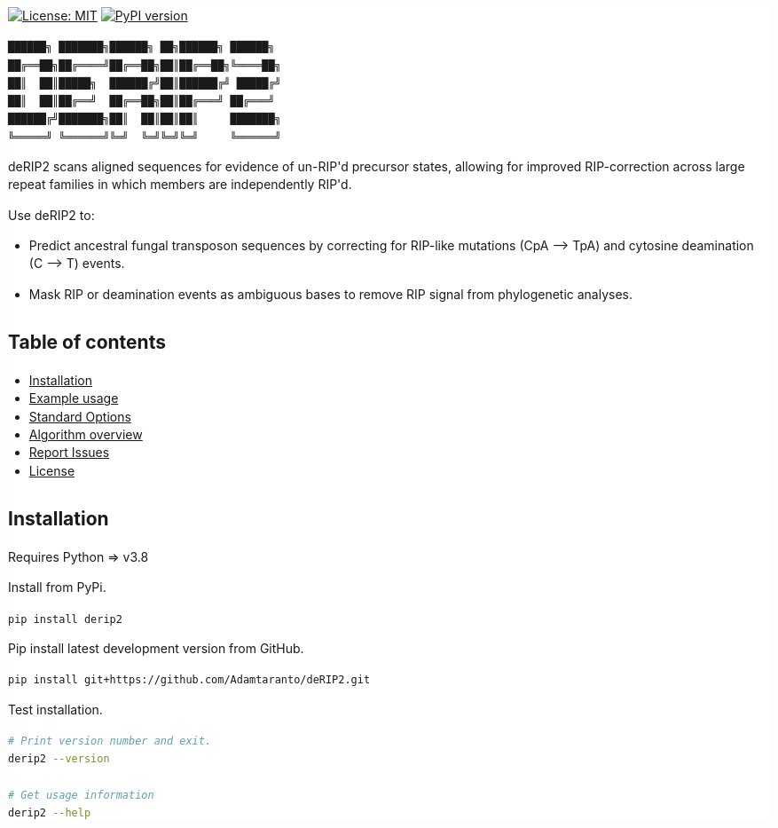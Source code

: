 
[![License: MIT](https://img.shields.io/badge/License-MIT-yellow.svg)](https://opensource.org/licenses/MIT)
[![PyPI version](https://badge.fury.io/py/derip2.svg)](https://badge.fury.io/py/derip2)

```code
██████╗ ███████╗██████╗ ██╗██████╗ ██████╗
██╔══██╗██╔════╝██╔══██╗██║██╔══██╗╚════██╗
██║  ██║█████╗  ██████╔╝██║██████╔╝ █████╔╝
██║  ██║██╔══╝  ██╔══██╗██║██╔═══╝ ██╔═══╝
██████╔╝███████╗██║  ██║██║██║     ███████╗
╚═════╝ ╚══════╝╚═╝  ╚═╝╚═╝╚═╝     ╚══════╝
```

deRIP2 scans aligned sequences for evidence of un-RIP'd precursor states, allowing
for improved RIP-correction across large repeat families in which members are
independently RIP'd.

Use deRIP2 to:

- Predict ancestral fungal transposon sequences by correcting for RIP-like mutations
(CpA --> TpA) and cytosine deamination (C --> T) events.

- Mask RIP or deamination events as ambiguous bases to remove RIP signal from phylogenetic analyses.

## Table of contents

- [Installation](#installation)
- [Example usage](#example-usage)
- [Standard Options](#standard-options)
- [Algorithm overview](#algorithm-overview)
- [Report Issues](#issues)
- [License](#license)

## Installation

Requires Python => v3.8

Install from PyPi.

```bash
pip install derip2
```

Pip install latest development version from GitHub.

```bash
pip install git+https://github.com/Adamtaranto/deRIP2.git
```

Test installation.

```bash
# Print version number and exit.
derip2 --version

# Get usage information
derip2 --help
```
